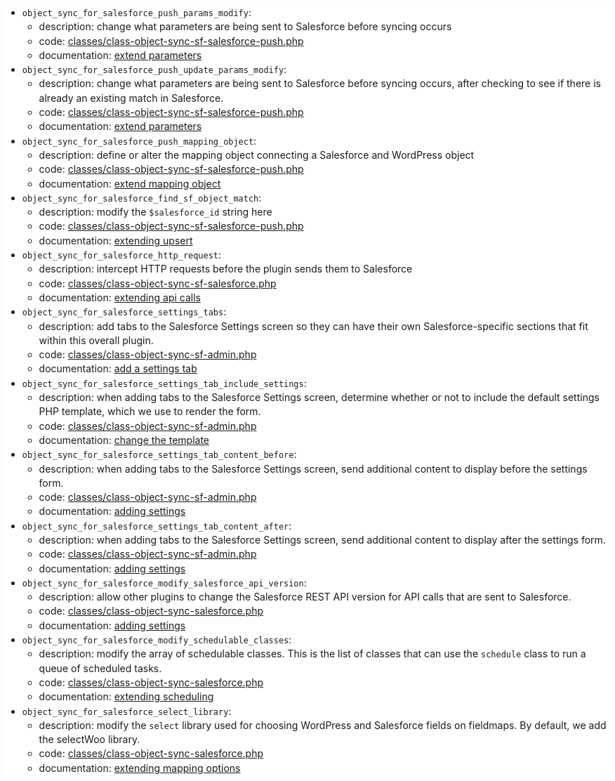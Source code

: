 - `object_sync_for_salesforce_push_params_modify`:
    - description: change what parameters are being sent to Salesforce before syncing occurs
    - code: [classes/class-object-sync-sf-salesforce-push.php](../classes/class-object-sync-sf-salesforce-push.php)
    - documentation: [extend parameters](extending-parameters.md#salesforce-push)
- `object_sync_for_salesforce_push_update_params_modify`:
    - description: change what parameters are being sent to Salesforce before syncing occurs, after checking to see if there is already an existing match in Salesforce.
    - code: [classes/class-object-sync-sf-salesforce-push.php](../classes/class-object-sync-sf-salesforce-push.php)
    - documentation: [extend parameters](extending-parameters.md#salesforce-push)
- `object_sync_for_salesforce_push_mapping_object`:
    - description: define or alter the mapping object connecting a Salesforce and WordPress object
    - code: [classes/class-object-sync-sf-salesforce-push.php](../classes/class-object-sync-sf-salesforce-push.php)
    - documentation: [extend mapping object](./extending-mapping-object.md#salesforce-push)
- `object_sync_for_salesforce_find_sf_object_match`:
    - description: modify the `$salesforce_id` string here
    - code: [classes/class-object-sync-sf-salesforce-push.php](../classes/class-object-sync-sf-salesforce-push.php)
    - documentation: [extending upsert](./extending-upsert.md#make-a-custom-function-for-matching-items)
- `object_sync_for_salesforce_http_request`:
    - description: intercept HTTP requests before the plugin sends them to Salesforce
    - code: [classes/class-object-sync-sf-salesforce.php](../classes/class-object-sync-sf-salesforce.php)
    - documentation: [extending api calls](./extending-api-calls.md#intercept-the-http-request)
- `object_sync_for_salesforce_settings_tabs`:
    - description: add tabs to the Salesforce Settings screen so they can have their own Salesforce-specific sections that fit within this overall plugin.
    - code: [classes/class-object-sync-sf-admin.php](../classes/class-object-sync-sf-admin.php)
    - documentation: [add a settings tab](./adding-settings.md#add-a-settings-tab)
- `object_sync_for_salesforce_settings_tab_include_settings`:
    - description: when adding tabs to the Salesforce Settings screen, determine whether or not to include the default settings PHP template, which we use to render the form.
    - code: [classes/class-object-sync-sf-admin.php](../classes/class-object-sync-sf-admin.php)
    - documentation: [change the template](./adding-settings.md#change-the-template)
- `object_sync_for_salesforce_settings_tab_content_before`:
    - description: when adding tabs to the Salesforce Settings screen, send additional content to display before the settings form.
    - code: [classes/class-object-sync-sf-admin.php](../classes/class-object-sync-sf-admin.php)
    - documentation: [adding settings](./adding-settings.md#add-content-to-a-tab)
- `object_sync_for_salesforce_settings_tab_content_after`:
    - description: when adding tabs to the Salesforce Settings screen, send additional content to display after the settings form.
    - code: [classes/class-object-sync-sf-admin.php](../classes/class-object-sync-sf-admin.php)
    - documentation: [adding settings](./adding-settings.md#add-content-to-a-tab)
- `object_sync_for_salesforce_modify_salesforce_api_version`:
    - description: allow other plugins to change the Salesforce REST API version for API calls that are sent to Salesforce.
    - code: [classes/class-object-sync-salesforce.php](../classes/class-object-sync-salesforce.php)
    - documentation: [adding settings](./adding-settings.md##change-the-rest-api-version-for-salesforce-requests)
- `object_sync_for_salesforce_modify_schedulable_classes`:
    - description: modify the array of schedulable classes. This is the list of classes that can use the `schedule` class to run a queue of scheduled tasks.
    - code: [classes/class-object-sync-salesforce.php](../classes/class-object-sync-salesforce.php)
    - documentation: [extending scheduling](./extending-scheduling.md)
- `object_sync_for_salesforce_select_library`:
	- description: modify the `select` library used for choosing WordPress and Salesforce fields on fieldmaps. By default, we add the selectWoo library.
	- code: [classes/class-object-sync-salesforce.php](../classes/class-object-sync-salesforce.php)
	- documentation: [extending mapping options](./extending-mapping-options.md#administration-interface)